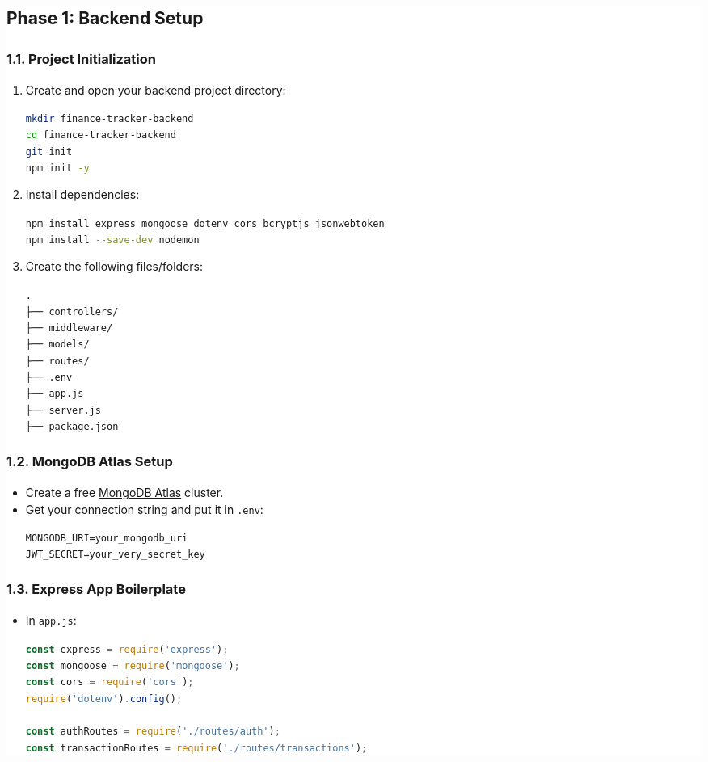 ## Phase 1: Backend Setup

### 1.1. Project Initialization

1. Create and open your backend project directory:
    ```bash
    mkdir finance-tracker-backend
    cd finance-tracker-backend
    git init
    npm init -y
    ```

2. Install dependencies:
    ```bash
    npm install express mongoose dotenv cors bcryptjs jsonwebtoken
    npm install --save-dev nodemon
    ```

3. Create the following files/folders:
    ```
    .
    ├── controllers/
    ├── middleware/
    ├── models/
    ├── routes/
    ├── .env
    ├── app.js
    ├── server.js
    ├── package.json
    ```

### 1.2. MongoDB Atlas Setup

- Create a free [MongoDB Atlas](https://www.mongodb.com/cloud/atlas) cluster.
- Get your connection string and put it in `.env`:
    ```
    MONGODB_URI=your_mongodb_uri
    JWT_SECRET=your_very_secret_key
    ```

### 1.3. Express App Boilerplate

- In `app.js`:
    ```javascript
    const express = require('express');
    const mongoose = require('mongoose');
    const cors = require('cors');
    require('dotenv').config();

    const authRoutes = require('./routes/auth');
    const transactionRoutes = require('./routes/transactions');
